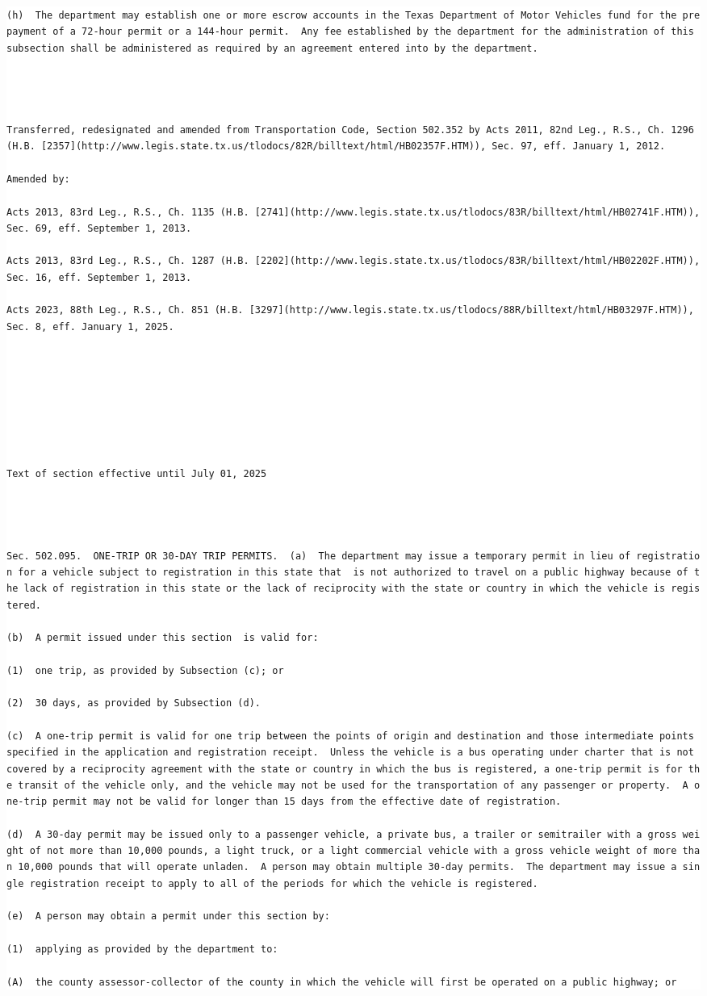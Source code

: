     (h)  The department may establish one or more escrow accounts in the Texas Department of Motor Vehicles fund for the prepayment of a 72-hour permit or a 144-hour permit.  Any fee established by the department for the administration of this subsection shall be administered as required by an agreement entered into by the department.
    
    
    
    
    Transferred, redesignated and amended from Transportation Code, Section 502.352 by Acts 2011, 82nd Leg., R.S., Ch. 1296 (H.B. [2357](http://www.legis.state.tx.us/tlodocs/82R/billtext/html/HB02357F.HTM)), Sec. 97, eff. January 1, 2012.
    
    Amended by: 
    
    Acts 2013, 83rd Leg., R.S., Ch. 1135 (H.B. [2741](http://www.legis.state.tx.us/tlodocs/83R/billtext/html/HB02741F.HTM)), Sec. 69, eff. September 1, 2013.
    
    Acts 2013, 83rd Leg., R.S., Ch. 1287 (H.B. [2202](http://www.legis.state.tx.us/tlodocs/83R/billtext/html/HB02202F.HTM)), Sec. 16, eff. September 1, 2013.
    
    Acts 2023, 88th Leg., R.S., Ch. 851 (H.B. [3297](http://www.legis.state.tx.us/tlodocs/88R/billtext/html/HB03297F.HTM)), Sec. 8, eff. January 1, 2025.
    
    
    
    
    
      
    
    
    Text of section effective until July 01, 2025
    
      
    
    
    Sec. 502.095.  ONE-TRIP OR 30-DAY TRIP PERMITS.  (a)  The department may issue a temporary permit in lieu of registration for a vehicle subject to registration in this state that  is not authorized to travel on a public highway because of the lack of registration in this state or the lack of reciprocity with the state or country in which the vehicle is registered.
    
    (b)  A permit issued under this section  is valid for:
    
    (1)  one trip, as provided by Subsection (c); or
    
    (2)  30 days, as provided by Subsection (d).
    
    (c)  A one-trip permit is valid for one trip between the points of origin and destination and those intermediate points specified in the application and registration receipt.  Unless the vehicle is a bus operating under charter that is not covered by a reciprocity agreement with the state or country in which the bus is registered, a one-trip permit is for the transit of the vehicle only, and the vehicle may not be used for the transportation of any passenger or property.  A one-trip permit may not be valid for longer than 15 days from the effective date of registration.
    
    (d)  A 30-day permit may be issued only to a passenger vehicle, a private bus, a trailer or semitrailer with a gross weight of not more than 10,000 pounds, a light truck, or a light commercial vehicle with a gross vehicle weight of more than 10,000 pounds that will operate unladen.  A person may obtain multiple 30-day permits.  The department may issue a single registration receipt to apply to all of the periods for which the vehicle is registered.
    
    (e)  A person may obtain a permit under this section by:
    
    (1)  applying as provided by the department to:
    
    (A)  the county assessor-collector of the county in which the vehicle will first be operated on a public highway; or
    